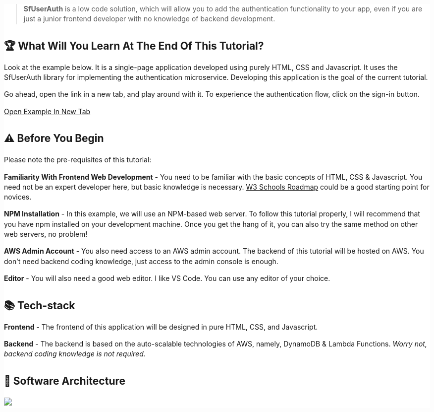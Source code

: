 > **SfUserAuth** is a low code solution, which will allow you to add the authentication functionality to your app, even if you are just a junior frontend developer with no knowledge of backend development.



## **🏆** What Will You Learn At The End Of This Tutorial?

Look at the example below. It is a single-page application developed using purely HTML, CSS and Javascript. It uses the SfUserAuth library for implementing the authentication microservice. Developing this application is the goal of the current tutorial.

Go ahead, open the link in a new tab, and play around with it. To experience the authentication flow, click on the sign-in button.

[Open Example In New Tab](https://Passwordless-Email-OTP-based-Authentication-Microservice.superflowsappv3.repl.co)



## ⚠ Before You Begin

Please note the pre-requisites of this tutorial:

**Familiarity With Frontend Web Development** - You need to be familiar with the basic concepts of HTML, CSS & Javascript. You need not be an expert developer here, but basic knowledge is necessary. [W3 Schools Roadmap](https://www.w3schools.com/whatis/) could be a good starting point for novices.



**NPM Installation** - In this example, we will use an NPM-based web server. To follow this tutorial properly, I will recommend that you have npm installed on your development machine. Once you get the hang of it, you can also try the same method on other web servers, no problem!



**AWS Admin Account** - You also need access to an AWS admin account. The backend of this tutorial will be hosted on AWS. You don’t need backend coding knowledge, just access to the admin console is enough.



**Editor** - You will also need a good web editor. I like VS Code. You can use any editor of your choice.



## 📚 Tech-stack

**Frontend** - The frontend of this application will be designed in pure HTML, CSS, and Javascript.



**Backend** - The backend is based on the auto-scalable technologies of AWS, namely, DynamoDB & Lambda Functions. *Worry not, backend coding knowledge is not required.*



## 🌲 Software Architecture

![](https://cdn.hashnode.com/res/hashnode/image/upload/v1676198516208/7a65352e-766b-40d7-9c28-6968d337cffc.jpeg)
